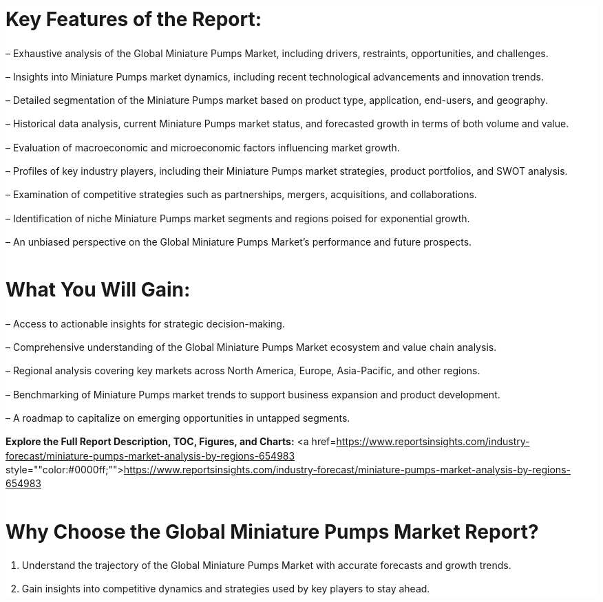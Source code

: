 # <strong>Key Features of the Report:</strong>

– Exhaustive analysis of the Global Miniature Pumps Market, including drivers, restraints, opportunities, and challenges.

– Insights into Miniature Pumps market dynamics, including recent technological advancements and innovation trends.

– Detailed segmentation of the Miniature Pumps market based on product type, application, end-users, and geography.

– Historical data analysis, current Miniature Pumps market status, and forecasted growth in terms of both volume and value.

– Evaluation of macroeconomic and microeconomic factors influencing market growth.

– Profiles of key industry players, including their Miniature Pumps market strategies, product portfolios, and SWOT analysis.

– Examination of competitive strategies such as partnerships, mergers, acquisitions, and collaborations.

– Identification of niche Miniature Pumps market segments and regions poised for exponential growth.

– An unbiased perspective on the Global Miniature Pumps Market’s performance and future prospects.

# <strong>What You Will Gain:</strong>

– Access to actionable insights for strategic decision-making.

– Comprehensive understanding of the Global Miniature Pumps Market ecosystem and value chain analysis.

– Regional analysis covering key markets across North America, Europe, Asia-Pacific, and other regions.

– Benchmarking of Miniature Pumps market trends to support business expansion and product development.

– A roadmap to capitalize on emerging opportunities in untapped segments.

<strong>Explore the Full Report Description, TOC, Figures, and Charts:</strong>
<a href=https://www.reportsinsights.com/industry-forecast/miniature-pumps-market-analysis-by-regions-654983 style=""color:#0000ff;"">https://www.reportsinsights.com/industry-forecast/miniature-pumps-market-analysis-by-regions-654983</a>

# <strong>Why Choose the Global Miniature Pumps Market Report?</strong>

1. Understand the trajectory of the Global Miniature Pumps Market with accurate forecasts and growth trends.

2. Gain insights into competitive dynamics and strategies used by key players to stay ahead.
